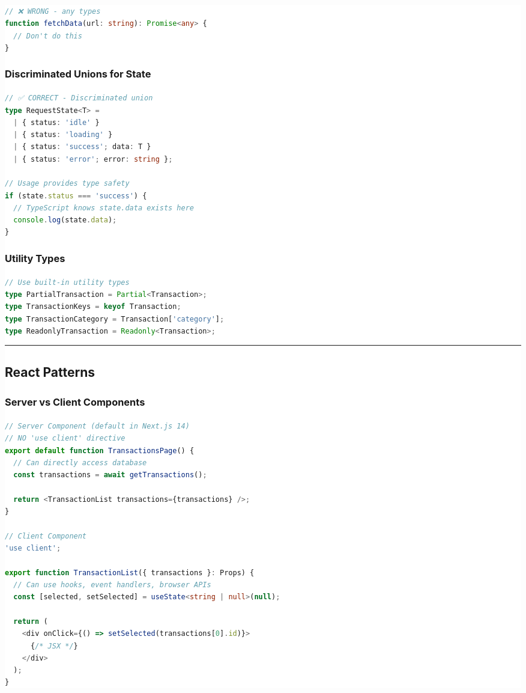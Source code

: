 ```typescript
// ❌ WRONG - any types
function fetchData(url: string): Promise<any> {
  // Don't do this
}
```

### Discriminated Unions for State
```typescript
// ✅ CORRECT - Discriminated union
type RequestState<T> =
  | { status: 'idle' }
  | { status: 'loading' }
  | { status: 'success'; data: T }
  | { status: 'error'; error: string };

// Usage provides type safety
if (state.status === 'success') {
  // TypeScript knows state.data exists here
  console.log(state.data);
}
```

### Utility Types
```typescript
// Use built-in utility types
type PartialTransaction = Partial<Transaction>;
type TransactionKeys = keyof Transaction;
type TransactionCategory = Transaction['category'];
type ReadonlyTransaction = Readonly<Transaction>;
```

---

## React Patterns

### Server vs Client Components
```typescript
// Server Component (default in Next.js 14)
// NO 'use client' directive
export default function TransactionsPage() {
  // Can directly access database
  const transactions = await getTransactions();

  return <TransactionList transactions={transactions} />;
}

// Client Component
'use client';

export function TransactionList({ transactions }: Props) {
  // Can use hooks, event handlers, browser APIs
  const [selected, setSelected] = useState<string | null>(null);

  return (
    <div onClick={() => setSelected(transactions[0].id)}>
      {/* JSX */}
    </div>
  );
}
```
